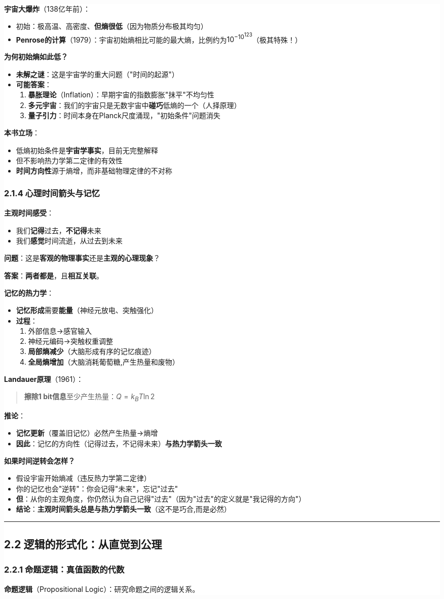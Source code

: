 **宇宙大爆炸**（138亿年前）：
- 初始：极高温、高密度、**但熵很低**（因为物质分布极其均匀）
- **Penrose的计算**（1979）：宇宙初始熵相比可能的最大熵，比例约为$10^{-10^{123}}$（极其特殊！）

**为何初始熵如此低？**
- **未解之谜**：这是宇宙学的重大问题（"时间的起源"）
- **可能答案**：
  1. **暴胀理论**（Inflation）：早期宇宙的指数膨胀"抹平"不均匀性
  2. **多元宇宙**：我们的宇宙只是无数宇宙中**碰巧**低熵的一个（人择原理）
  3. **量子引力**：时间本身在Planck尺度涌现，"初始条件"问题消失

**本书立场**：
- 低熵初始条件是**宇宙学事实**，目前无完整解释
- 但不影响热力学第二定律的有效性
- **时间方向性**源于熵增，而非基础物理定律的不对称

### 2.1.4 心理时间箭头与记忆

**主观时间感受**：
- 我们**记得**过去，**不记得**未来
- 我们**感觉**时间流逝，从过去到未来

**问题**：这是**客观的物理事实**还是**主观的心理现象**？

**答案**：**两者都是**，且**相互关联**。

**记忆的热力学**：
- **记忆形成**需要**能量**（神经元放电、突触强化）
- **过程**：
  1. 外部信息→感官输入
  2. 神经元编码→突触权重调整
  3. **局部熵减少**（大脑形成有序的记忆痕迹）
  4. **全局熵增加**（大脑消耗葡萄糖,产生热量和废物）

**Landauer原理**（1961）：
> **擦除1 bit信息**至少产生热量：$Q = k_B T \ln 2$

**推论**：
- **记忆更新**（覆盖旧记忆）必然产生热量→熵增
- **因此**：记忆的方向性（记得过去，不记得未来）**与热力学箭头一致**

**如果时间逆转会怎样？**
- 假设宇宙开始熵减（违反热力学第二定律）
- 你的记忆也会"逆转"：你会记得"未来"，忘记"过去"
- **但**：从你的主观角度，你仍然认为自己记得"过去"（因为"过去"的定义就是"我记得的方向"）
- **结论**：**主观时间箭头总是与热力学箭头一致**（这不是巧合,而是必然）

---

## 2.2 逻辑的形式化：从直觉到公理

### 2.2.1 命题逻辑：真值函数的代数

**命题逻辑**（Propositional Logic）：研究命题之间的逻辑关系。
